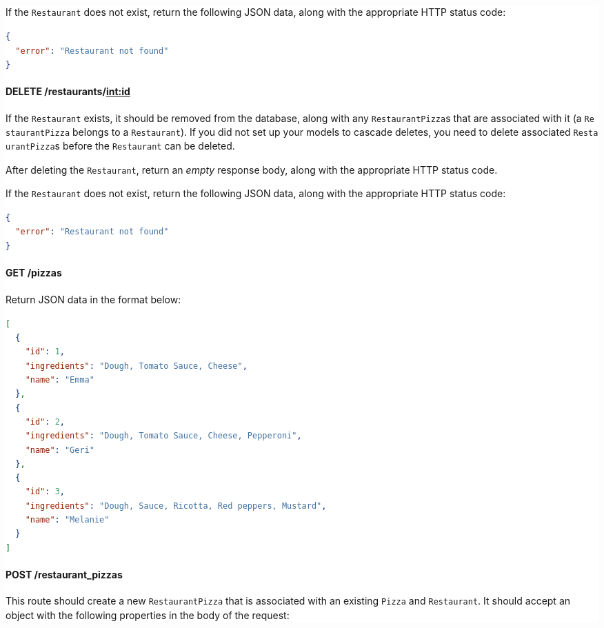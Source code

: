 If the `Restaurant` does not exist, return the following JSON data, along with
the appropriate HTTP status code:

```json
{
  "error": "Restaurant not found"
}
```

#### DELETE /restaurants/<int:id>

If the `Restaurant` exists, it should be removed from the database, along with
any `RestaurantPizza`s that are associated with it (a `RestaurantPizza` belongs
to a `Restaurant`). If you did not set up your models to cascade deletes, you
need to delete associated `RestaurantPizza`s before the `Restaurant` can be
deleted.

After deleting the `Restaurant`, return an _empty_ response body, along with the
appropriate HTTP status code.

If the `Restaurant` does not exist, return the following JSON data, along with
the appropriate HTTP status code:

```json
{
  "error": "Restaurant not found"
}
```

#### GET /pizzas

Return JSON data in the format below:

```json
[
  {
    "id": 1,
    "ingredients": "Dough, Tomato Sauce, Cheese",
    "name": "Emma"
  },
  {
    "id": 2,
    "ingredients": "Dough, Tomato Sauce, Cheese, Pepperoni",
    "name": "Geri"
  },
  {
    "id": 3,
    "ingredients": "Dough, Sauce, Ricotta, Red peppers, Mustard",
    "name": "Melanie"
  }
]
```

#### POST /restaurant_pizzas

This route should create a new `RestaurantPizza` that is associated with an
existing `Pizza` and `Restaurant`. It should accept an object with the following
properties in the body of the request:
